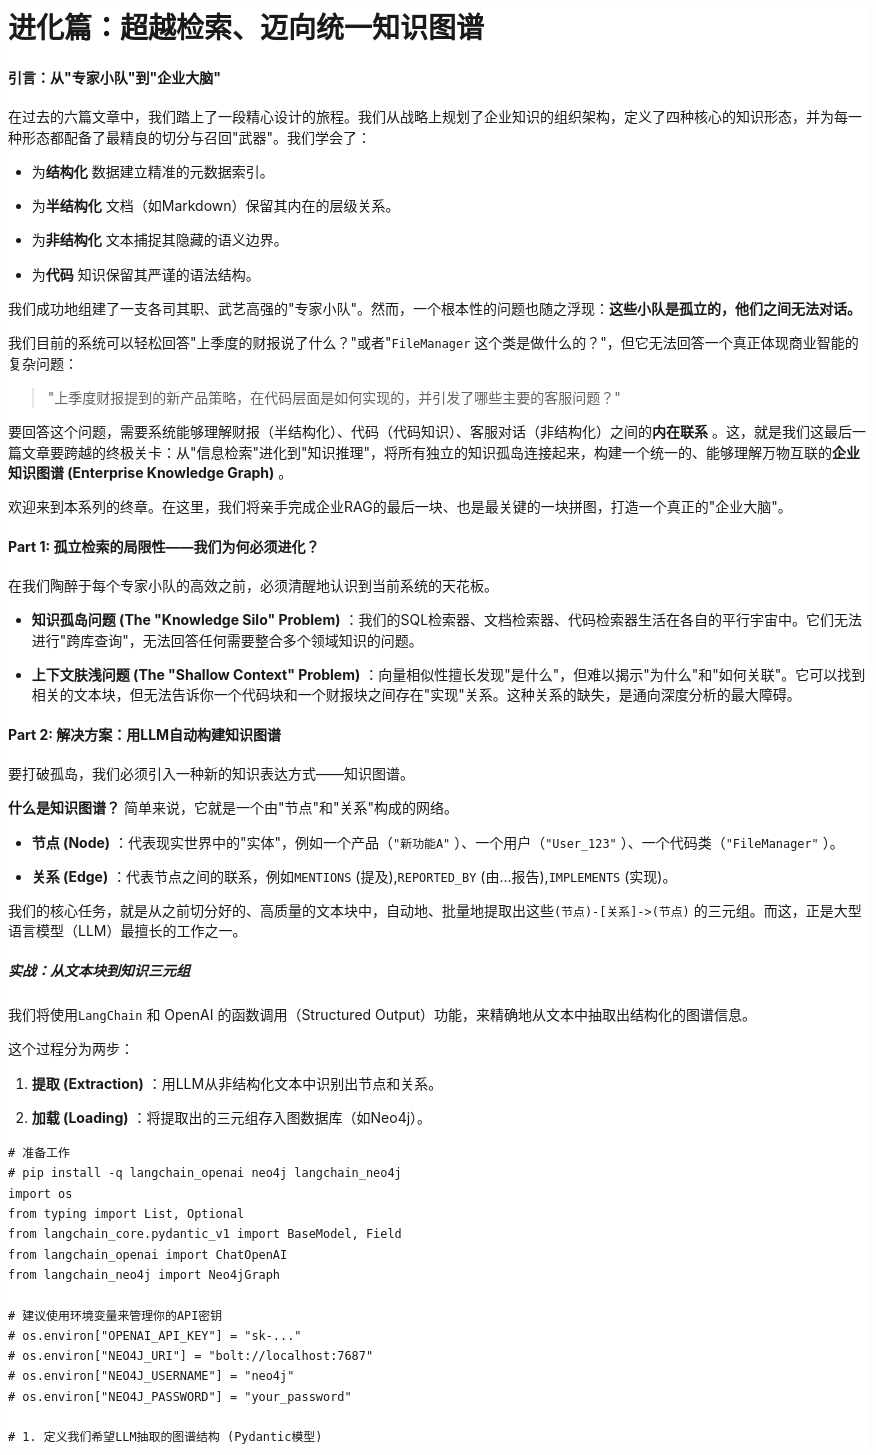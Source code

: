 # 进化篇：超越检索、迈向统一知识图谱

#### 引言：从"专家小队"到"企业大脑"

在过去的六篇文章中，我们踏上了一段精心设计的旅程。我们从战略上规划了企业知识的组织架构，定义了四种核心的知识形态，并为每一种形态都配备了最精良的切分与召回"武器"。我们学会了：

- 为**结构化** 数据建立精准的元数据索引。

- 为**半结构化** 文档（如Markdown）保留其内在的层级关系。

- 为**非结构化** 文本捕捉其隐藏的语义边界。

- 为**代码** 知识保留其严谨的语法结构。

我们成功地组建了一支各司其职、武艺高强的"专家小队"。然而，一个根本性的问题也随之浮现：**这些小队是孤立的，他们之间无法对话。**

我们目前的系统可以轻松回答"上季度的财报说了什么？"或者"`FileManager` 这个类是做什么的？"，但它无法回答一个真正体现商业智能的复杂问题：

> "上季度财报提到的新产品策略，在代码层面是如何实现的，并引发了哪些主要的客服问题？"

要回答这个问题，需要系统能够理解财报（半结构化）、代码（代码知识）、客服对话（非结构化）之间的**内在联系** 。这，就是我们这最后一篇文章要跨越的终极关卡：从"信息检索"进化到"知识推理"，将所有独立的知识孤岛连接起来，构建一个统一的、能够理解万物互联的**企业知识图谱 (Enterprise Knowledge Graph)** 。

欢迎来到本系列的终章。在这里，我们将亲手完成企业RAG的最后一块、也是最关键的一块拼图，打造一个真正的"企业大脑"。

#### Part 1: 孤立检索的局限性——我们为何必须进化？

在我们陶醉于每个专家小队的高效之前，必须清醒地认识到当前系统的天花板。

- **知识孤岛问题 (The "Knowledge Silo" Problem)** ：我们的SQL检索器、文档检索器、代码检索器生活在各自的平行宇宙中。它们无法进行"跨库查询"，无法回答任何需要整合多个领域知识的问题。

- **上下文肤浅问题 (The "Shallow Context" Problem)** ：向量相似性擅长发现"是什么"，但难以揭示"为什么"和"如何关联"。它可以找到相关的文本块，但无法告诉你一个代码块和一个财报块之间存在"实现"关系。这种关系的缺失，是通向深度分析的最大障碍。

#### Part 2: 解决方案：用LLM自动构建知识图谱

要打破孤岛，我们必须引入一种新的知识表达方式——知识图谱。

**什么是知识图谱？** 简单来说，它就是一个由"节点"和"关系"构成的网络。

- **节点 (Node)** ：代表现实世界中的"实体"，例如一个产品（`"新功能A"` ）、一个用户（`"User_123"` ）、一个代码类（`"FileManager"` ）。

- **关系 (Edge)** ：代表节点之间的联系，例如`MENTIONS` (提及),`REPORTED_BY` (由...报告),`IMPLEMENTS` (实现)。

我们的核心任务，就是从之前切分好的、高质量的文本块中，自动地、批量地提取出这些`(节点)-[关系]->(节点)` 的三元组。而这，正是大型语言模型（LLM）最擅长的工作之一。

##### 实战：从文本块到知识三元组

我们将使用`LangChain` 和 OpenAI 的函数调用（Structured Output）功能，来精确地从文本中抽取出结构化的图谱信息。

这个过程分为两步：

1. **提取 (Extraction)** ：用LLM从非结构化文本中识别出节点和关系。

1. **加载 (Loading)** ：将提取出的三元组存入图数据库（如Neo4j）。

```notion-code python
# 准备工作
# pip install -q langchain_openai neo4j langchain_neo4j
import os
from typing import List, Optional
from langchain_core.pydantic_v1 import BaseModel, Field
from langchain_openai import ChatOpenAI
from langchain_neo4j import Neo4jGraph

# 建议使用环境变量来管理你的API密钥
# os.environ["OPENAI_API_KEY"] = "sk-..."
# os.environ["NEO4J_URI"] = "bolt://localhost:7687"
# os.environ["NEO4J_USERNAME"] = "neo4j"
# os.environ["NEO4J_PASSWORD"] = "your_password"

# 1. 定义我们希望LLM抽取的图谱结构 (Pydantic模型)
```